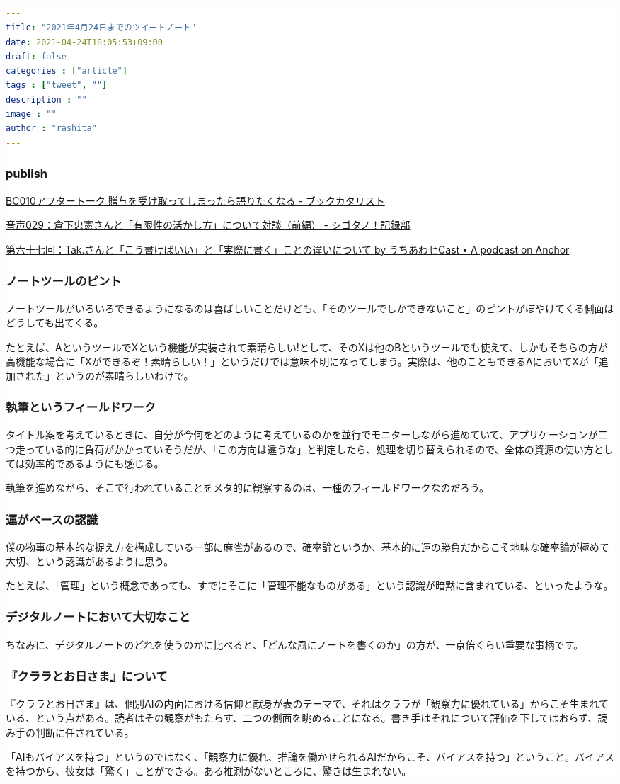 ```yaml
---
title: "2021年4月24日までのツイートノート"
date: 2021-04-24T18:05:53+09:00
draft: false
categories : ["article"]
tags : ["tweet", ""]
description : ""
image : ""
author : "rashita"
---
```


### publish

[BC010アフタートーク 贈与を受け取ってしまったら語りたくなる - ブックカタリスト](https://bookcatalyst.substack.com/p/bc010-?r=8qq62&utm_campaign=post&utm_medium=web&utm_source=twitter)

[音声029：倉下忠憲さんと「有限性の活かし方」について対談（前編） - シゴタノ！記録部](https://shigotano.substack.com/p/029)


[第六十七回：Tak.さんと「こう書けばいい」と「実際に書く」ことの違いについて by うちあわせCast • A podcast on Anchor](https://anchor.fm/rashita/episodes/Tak-ev8t0l)

### ノートツールのピント

ノートツールがいろいろできるようになるのは喜ばしいことだけども、「そのツールでしかできないこと」のピントがぼやけてくる側面はどうしても出てくる。

たとえば、AというツールでXという機能が実装されて素晴らしい!として、そのXは他のBというツールでも使えて、しかもそちらの方が高機能な場合に「Xができるぞ！素晴らしい！」というだけでは意味不明になってしまう。実際は、他のこともできるAにおいてXが「追加された」というのが素晴らしいわけで。

### 執筆というフィールドワーク

タイトル案を考えているときに、自分が今何をどのように考えているのかを並行でモニターしながら進めていて、アプリケーションが二つ走っている的に負荷がかかっていそうだが、「この方向は違うな」と判定したら、処理を切り替えられるので、全体の資源の使い方としては効率的であるようにも感じる。

執筆を進めながら、そこで行われていることをメタ的に観察するのは、一種のフィールドワークなのだろう。

### 運がベースの認識

僕の物事の基本的な捉え方を構成している一部に麻雀があるので、確率論というか、基本的に運の勝負だからこそ地味な確率論が極めて大切、という認識があるように思う。

たとえば、「管理」という概念であっても、すでにそこに「管理不能なものがある」という認識が暗黙に含まれている、といったような。

### デジタルノートにおいて大切なこと

ちなみに、デジタルノートのどれを使うのかに比べると、「どんな風にノートを書くのか」の方が、一京倍くらい重要な事柄です。


### 『クララとお日さま』について

『クララとお日さま』は、個別AIの内面における信仰と献身が表のテーマで、それはクララが「観察力に優れている」からこそ生まれている、という点がある。読者はその観察がもたらす、二つの側面を眺めることになる。書き手はそれについて評価を下してはおらず、読み手の判断に任されている。

「AIもバイアスを持つ」というのではなく、「観察力に優れ、推論を働かせられるAIだからこそ、バイアスを持つ」ということ。バイアスを持つから、彼女は「驚く」ことができる。ある推測がないところに、驚きは生まれない。

